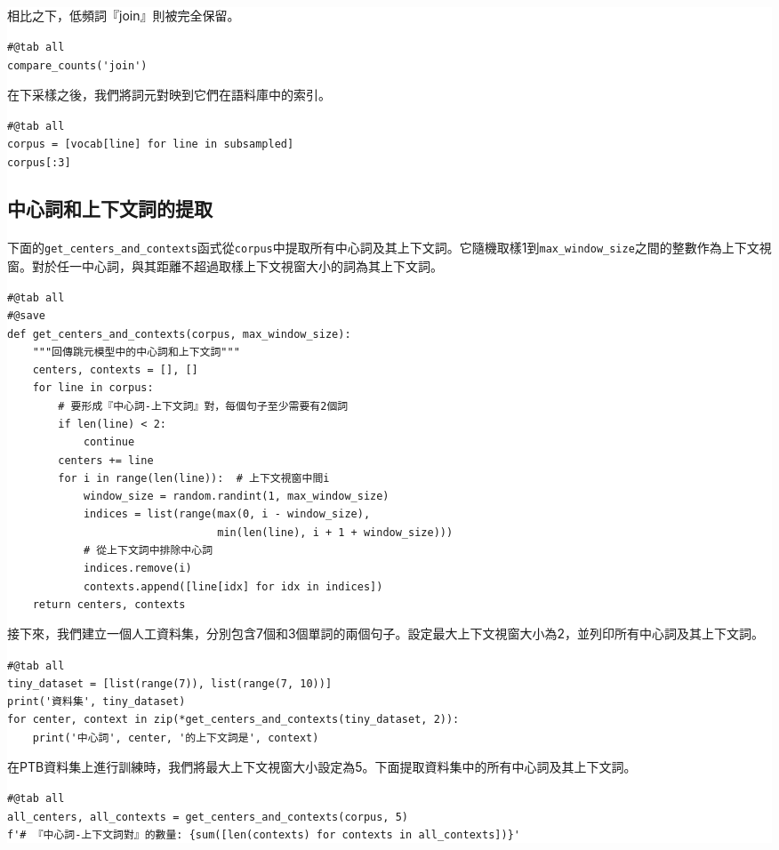 相比之下，低頻詞『join』則被完全保留。

```{.python .input}
#@tab all
compare_counts('join')
```

在下采樣之後，我們將詞元對映到它們在語料庫中的索引。

```{.python .input}
#@tab all
corpus = [vocab[line] for line in subsampled]
corpus[:3]
```

## 中心詞和上下文詞的提取

下面的`get_centers_and_contexts`函式從`corpus`中提取所有中心詞及其上下文詞。它隨機取樣1到`max_window_size`之間的整數作為上下文視窗。對於任一中心詞，與其距離不超過取樣上下文視窗大小的詞為其上下文詞。

```{.python .input}
#@tab all
#@save
def get_centers_and_contexts(corpus, max_window_size):
    """回傳跳元模型中的中心詞和上下文詞"""
    centers, contexts = [], []
    for line in corpus:
        # 要形成『中心詞-上下文詞』對，每個句子至少需要有2個詞
        if len(line) < 2:
            continue
        centers += line
        for i in range(len(line)):  # 上下文視窗中間i
            window_size = random.randint(1, max_window_size)
            indices = list(range(max(0, i - window_size),
                                 min(len(line), i + 1 + window_size)))
            # 從上下文詞中排除中心詞
            indices.remove(i)
            contexts.append([line[idx] for idx in indices])
    return centers, contexts
```

接下來，我們建立一個人工資料集，分別包含7個和3個單詞的兩個句子。設定最大上下文視窗大小為2，並列印所有中心詞及其上下文詞。

```{.python .input}
#@tab all
tiny_dataset = [list(range(7)), list(range(7, 10))]
print('資料集', tiny_dataset)
for center, context in zip(*get_centers_and_contexts(tiny_dataset, 2)):
    print('中心詞', center, '的上下文詞是', context)
```

在PTB資料集上進行訓練時，我們將最大上下文視窗大小設定為5。下面提取資料集中的所有中心詞及其上下文詞。

```{.python .input}
#@tab all
all_centers, all_contexts = get_centers_and_contexts(corpus, 5)
f'# 『中心詞-上下文詞對』的數量: {sum([len(contexts) for contexts in all_contexts])}'
```
